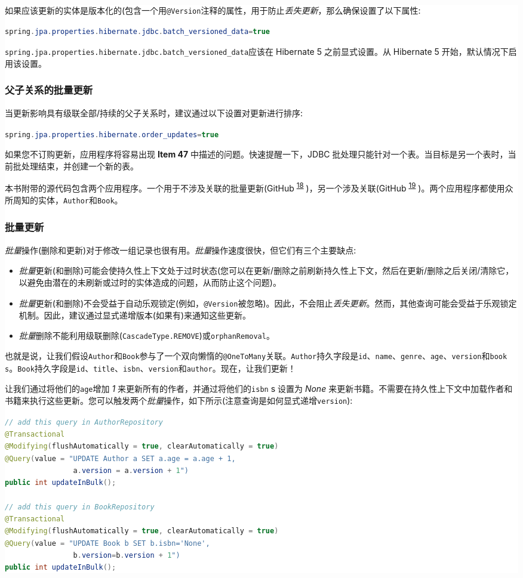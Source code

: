 如果应该更新的实体是版本化的(包含一个用`@Version`注释的属性，用于防止*丢失更新*，那么确保设置了以下属性:

```java
spring.jpa.properties.hibernate.jdbc.batch_versioned_data=true

```

`spring.jpa.properties.hibernate.jdbc.batch_versioned_data`应该在 Hibernate 5 之前显式设置。从 Hibernate 5 开始，默认情况下启用该设置。

### 父子关系的批量更新

当更新影响具有级联全部/持续的父子关系时，建议通过以下设置对更新进行排序:

```java
spring.jpa.properties.hibernate.order_updates=true

```

如果您不订购更新，应用程序将容易出现 **Item 47** 中描述的问题。快速提醒一下，JDBC 批处理只能针对一个表。当目标是另一个表时，当前批处理结束，并创建一个新的表。

本书附带的源代码包含两个应用程序。一个用于不涉及关联的批量更新(GitHub <sup>[18](#Fn18)</sup> )，另一个涉及关联(GitHub <sup>[19](#Fn19)</sup> )。两个应用程序都使用众所周知的实体，`Author`和`Book`。

### 批量更新

*批量*操作(删除和更新)对于修改一组记录也很有用。*批量*操作速度很快，但它们有三个主要缺点:

*   *批量*更新(和删除)可能会使持久性上下文处于过时状态(您可以在更新/删除之前刷新持久性上下文，然后在更新/删除之后关闭/清除它，以避免由潜在的未刷新或过时的实体造成的问题，从而防止这个问题)。

*   *批量*更新(和删除)不会受益于自动乐观锁定(例如，`@Version`被忽略)。因此，不会阻止*丢失更新*。然而，其他查询可能会受益于乐观锁定机制。因此，建议通过显式递增版本(如果有)来通知这些更新。

*   *批量*删除不能利用级联删除(`CascadeType.REMOVE`)或`orphanRemoval`。

也就是说，让我们假设`Author`和`Book`参与了一个双向懒惰的`@OneToMany`关联。`Author`持久字段是`id`、`name`、`genre`、`age`、`version`和`books`。`Book`持久字段是`id`、`title`、`isbn`、`version`和`author`。现在，让我们更新！

让我们通过将他们的`age`增加 *1* 来更新所有的作者，并通过将他们的`isbn` s 设置为 *None* 来更新书籍。不需要在持久性上下文中加载作者和书籍来执行这些更新。您可以触发两个*批量*操作，如下所示(注意查询是如何显式递增`version`):

```java
// add this query in AuthorRepository
@Transactional
@Modifying(flushAutomatically = true, clearAutomatically = true)
@Query(value = "UPDATE Author a SET a.age = a.age + 1,
                a.version = a.version + 1")
public int updateInBulk();

// add this query in BookRepository
@Transactional
@Modifying(flushAutomatically = true, clearAutomatically = true)
@Query(value = "UPDATE Book b SET b.isbn='None',
                b.version=b.version + 1")
public int updateInBulk();

```
